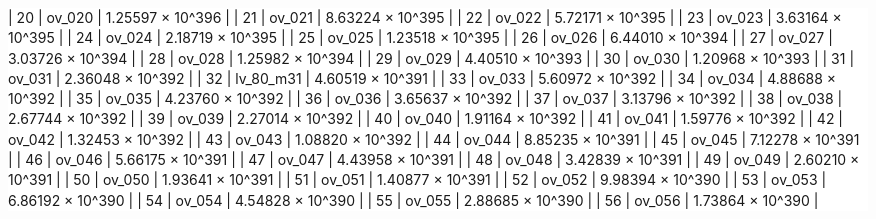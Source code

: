 | 20 | ov_020 | 1.25597 × 10^396 |
| 21 | ov_021 | 8.63224 × 10^395 |
| 22 | ov_022 | 5.72171 × 10^395 |
| 23 | ov_023 | 3.63164 × 10^395 |
| 24 | ov_024 | 2.18719 × 10^395 |
| 25 | ov_025 | 1.23518 × 10^395 |
| 26 | ov_026 | 6.44010 × 10^394 |
| 27 | ov_027 | 3.03726 × 10^394 |
| 28 | ov_028 | 1.25982 × 10^394 |
| 29 | ov_029 | 4.40510 × 10^393 |
| 30 | ov_030 | 1.20968 × 10^393 |
| 31 | ov_031 | 2.36048 × 10^392 |
| 32 | lv_80_m31 | 4.60519 × 10^391 |
| 33 | ov_033 | 5.60972 × 10^392 |
| 34 | ov_034 | 4.88688 × 10^392 |
| 35 | ov_035 | 4.23760 × 10^392 |
| 36 | ov_036 | 3.65637 × 10^392 |
| 37 | ov_037 | 3.13796 × 10^392 |
| 38 | ov_038 | 2.67744 × 10^392 |
| 39 | ov_039 | 2.27014 × 10^392 |
| 40 | ov_040 | 1.91164 × 10^392 |
| 41 | ov_041 | 1.59776 × 10^392 |
| 42 | ov_042 | 1.32453 × 10^392 |
| 43 | ov_043 | 1.08820 × 10^392 |
| 44 | ov_044 | 8.85235 × 10^391 |
| 45 | ov_045 | 7.12278 × 10^391 |
| 46 | ov_046 | 5.66175 × 10^391 |
| 47 | ov_047 | 4.43958 × 10^391 |
| 48 | ov_048 | 3.42839 × 10^391 |
| 49 | ov_049 | 2.60210 × 10^391 |
| 50 | ov_050 | 1.93641 × 10^391 |
| 51 | ov_051 | 1.40877 × 10^391 |
| 52 | ov_052 | 9.98394 × 10^390 |
| 53 | ov_053 | 6.86192 × 10^390 |
| 54 | ov_054 | 4.54828 × 10^390 |
| 55 | ov_055 | 2.88685 × 10^390 |
| 56 | ov_056 | 1.73864 × 10^390 |